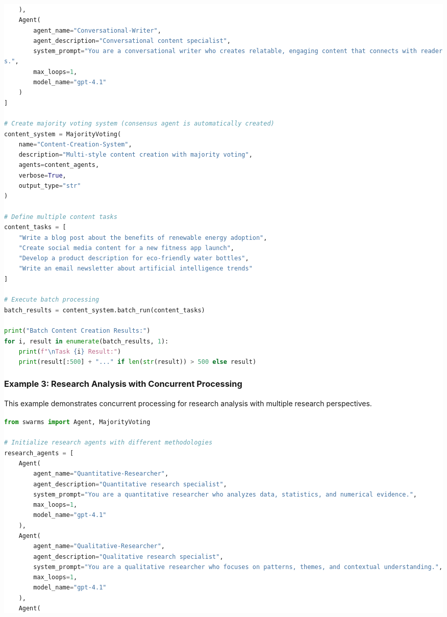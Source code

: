 ```python
    ),
    Agent(
        agent_name="Conversational-Writer",
        agent_description="Conversational content specialist",
        system_prompt="You are a conversational writer who creates relatable, engaging content that connects with readers.",
        max_loops=1,
        model_name="gpt-4.1"
    )
]

# Create majority voting system (consensus agent is automatically created)
content_system = MajorityVoting(
    name="Content-Creation-System",
    description="Multi-style content creation with majority voting",
    agents=content_agents,
    verbose=True,
    output_type="str"
)

# Define multiple content tasks
content_tasks = [
    "Write a blog post about the benefits of renewable energy adoption",
    "Create social media content for a new fitness app launch",
    "Develop a product description for eco-friendly water bottles",
    "Write an email newsletter about artificial intelligence trends"
]

# Execute batch processing
batch_results = content_system.batch_run(content_tasks)

print("Batch Content Creation Results:")
for i, result in enumerate(batch_results, 1):
    print(f"\nTask {i} Result:")
    print(result[:500] + "..." if len(str(result)) > 500 else result)
```

### Example 3: Research Analysis with Concurrent Processing

This example demonstrates concurrent processing for research analysis with multiple research perspectives.

```python
from swarms import Agent, MajorityVoting

# Initialize research agents with different methodologies
research_agents = [
    Agent(
        agent_name="Quantitative-Researcher",
        agent_description="Quantitative research specialist",
        system_prompt="You are a quantitative researcher who analyzes data, statistics, and numerical evidence.",
        max_loops=1,
        model_name="gpt-4.1"
    ),
    Agent(
        agent_name="Qualitative-Researcher",
        agent_description="Qualitative research specialist",
        system_prompt="You are a qualitative researcher who focuses on patterns, themes, and contextual understanding.",
        max_loops=1,
        model_name="gpt-4.1"
    ),
    Agent(
```